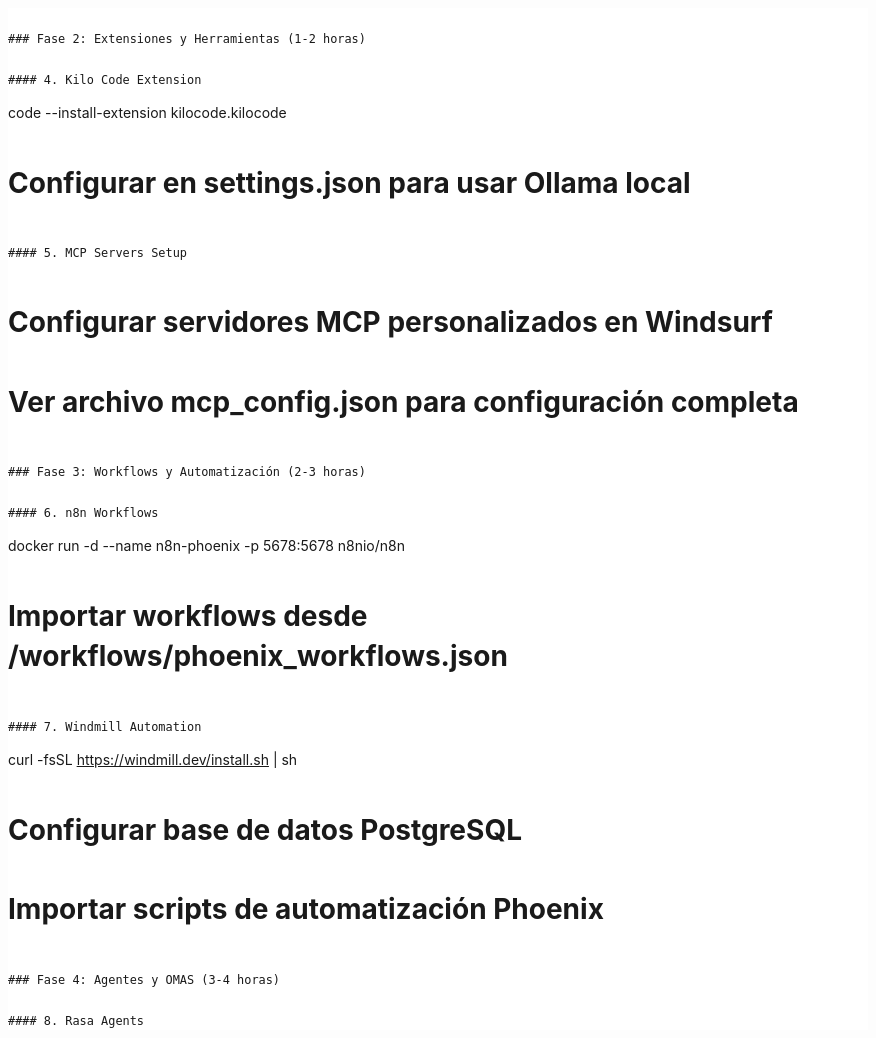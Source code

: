 ```

### Fase 2: Extensiones y Herramientas (1-2 horas)

#### 4. Kilo Code Extension
```

code --install-extension kilocode.kilocode

# Configurar en settings.json para usar Ollama local

```

#### 5. MCP Servers Setup
```


# Configurar servidores MCP personalizados en Windsurf

# Ver archivo mcp_config.json para configuración completa

```

### Fase 3: Workflows y Automatización (2-3 horas)

#### 6. n8n Workflows
```

docker run -d --name n8n-phoenix -p 5678:5678 n8nio/n8n

# Importar workflows desde /workflows/phoenix_workflows.json

```

#### 7. Windmill Automation
```

curl -fsSL https://windmill.dev/install.sh | sh

# Configurar base de datos PostgreSQL

# Importar scripts de automatización Phoenix

```

### Fase 4: Agentes y OMAS (3-4 horas)

#### 8. Rasa Agents
```
